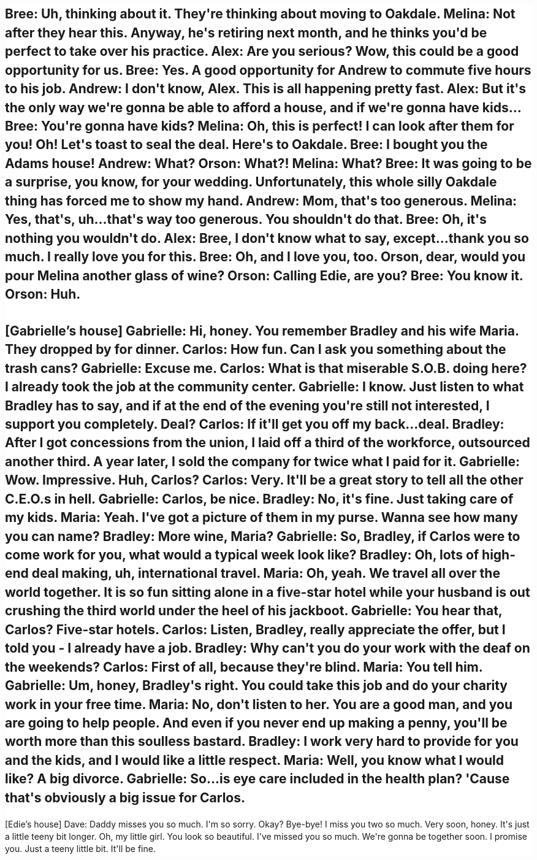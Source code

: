 Bree: Uh, thinking about it. They're thinking about moving to Oakdale.
Melina: Not after they hear this. Anyway, he's retiring next month, and he thinks you'd be perfect to take over his practice.
Alex: Are you serious? Wow, this could be a good opportunity for us.
Bree: Yes. A good opportunity for Andrew to commute five hours to his job.
Andrew: I don't know, Alex. This is all happening pretty fast.
Alex: But it's the only way we're gonna be able to afford a house, and if we're gonna have kids... 
Bree: You're gonna have kids?
Melina: Oh, this is perfect! I can look after them for you! Oh! Let's toast to seal the deal. Here's to Oakdale.
Bree: I bought you the Adams house!
Andrew: What?
Orson: What?! 
Melina: What?
Bree: It was going to be a surprise, you know, for your wedding. Unfortunately, this whole silly Oakdale thing has forced me to show my hand.
Andrew: Mom, that's too generous.
Melina: Yes, that's, uh...that's way too generous. You shouldn't do that.
Bree: Oh, it's nothing you wouldn't do.
Alex: Bree, I don't know what to say, except...thank you so much. I really love you for this.
Bree: Oh, and I love you, too. Orson, dear, would you pour Melina another glass of wine?
Orson: Calling Edie, are you?
Bree: You know it.
Orson: Huh.
------------------------------------------------------------
[Gabrielle’s house]
Gabrielle: Hi, honey. You remember Bradley and his wife Maria. They dropped by for dinner. 
Carlos: How fun. Can I ask you something about the trash cans?
Gabrielle: Excuse me.
Carlos: What is that miserable S.O.B. doing here? I already took the job at the community center.
Gabrielle: I know. Just listen to what Bradley has to say, and if at the end of the evening you're still not interested, I support you completely. Deal?
Carlos: If it'll get you off my back...deal.
Bradley: After I got concessions from the union, I laid off a third of the workforce, outsourced another third. A year later, I sold the company for twice what I paid for it.
Gabrielle: Wow. Impressive. Huh, Carlos? 
Carlos: Very. It'll be a great story to tell all the other C.E.O.s in hell.
Gabrielle: Carlos, be nice.
Bradley: No, it's fine. Just taking care of my kids.
Maria: Yeah. I've got a picture of them in my purse. Wanna see how many you can name?
Bradley: More wine, Maria?
Gabrielle: So, Bradley, if Carlos were to come work for you, what would a typical week look like?
Bradley: Oh, lots of high-end deal making, uh, international travel.
Maria: Oh, yeah. We travel all over the world together. It is so fun sitting alone in a five-star hotel while your husband is out crushing the third world under the heel of his jackboot.
Gabrielle: You hear that, Carlos? Five-star hotels.
Carlos: Listen, Bradley, really appreciate the offer, but I told you - I already have a job.
Bradley: Why can't you do your work with the deaf on the weekends?
Carlos: First of all, because they're blind.
Maria: You tell him.
Gabrielle: Um, honey, Bradley's right. You could take this job and do your charity work in your free time.
Maria: No, don't listen to her. You are a good man, and you are going to help people. And even if you never end up making a penny, you'll be worth more than this soulless bastard.
Bradley: I work very hard to provide for you and the kids, and I would like a little respect.
Maria: Well, you know what I would like? A big divorce.
Gabrielle: So...is eye care included in the health plan? 'Cause that's obviously a big issue for Carlos.
------------------------------------------------------------
[Edie’s house]
Dave: Daddy misses you so much. I'm so sorry. Okay? Bye-bye! I miss you two so much. Very soon, honey. It's just a little teeny bit longer. Oh, my little girl. You look so beautiful. I've missed you so much. We're gonna be together soon. I promise you. Just a teeny little bit. It'll be fine.